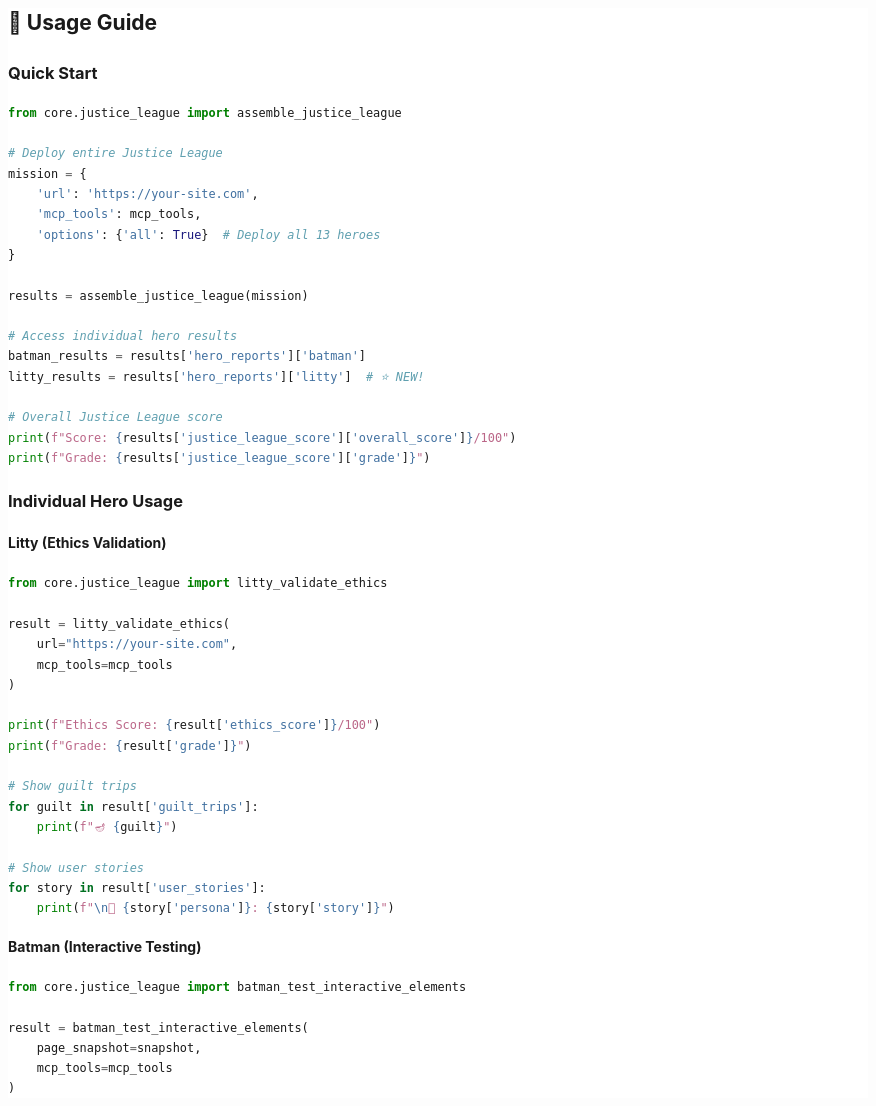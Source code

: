
## 🚀 Usage Guide

### Quick Start
```python
from core.justice_league import assemble_justice_league

# Deploy entire Justice League
mission = {
    'url': 'https://your-site.com',
    'mcp_tools': mcp_tools,
    'options': {'all': True}  # Deploy all 13 heroes
}

results = assemble_justice_league(mission)

# Access individual hero results
batman_results = results['hero_reports']['batman']
litty_results = results['hero_reports']['litty']  # ⭐ NEW!

# Overall Justice League score
print(f"Score: {results['justice_league_score']['overall_score']}/100")
print(f"Grade: {results['justice_league_score']['grade']}")
```

### Individual Hero Usage

#### Litty (Ethics Validation)
```python
from core.justice_league import litty_validate_ethics

result = litty_validate_ethics(
    url="https://your-site.com",
    mcp_tools=mcp_tools
)

print(f"Ethics Score: {result['ethics_score']}/100")
print(f"Grade: {result['grade']}")

# Show guilt trips
for guilt in result['guilt_trips']:
    print(f"🪔 {guilt}")

# Show user stories
for story in result['user_stories']:
    print(f"\n📖 {story['persona']}: {story['story']}")
```

#### Batman (Interactive Testing)
```python
from core.justice_league import batman_test_interactive_elements

result = batman_test_interactive_elements(
    page_snapshot=snapshot,
    mcp_tools=mcp_tools
)
```
